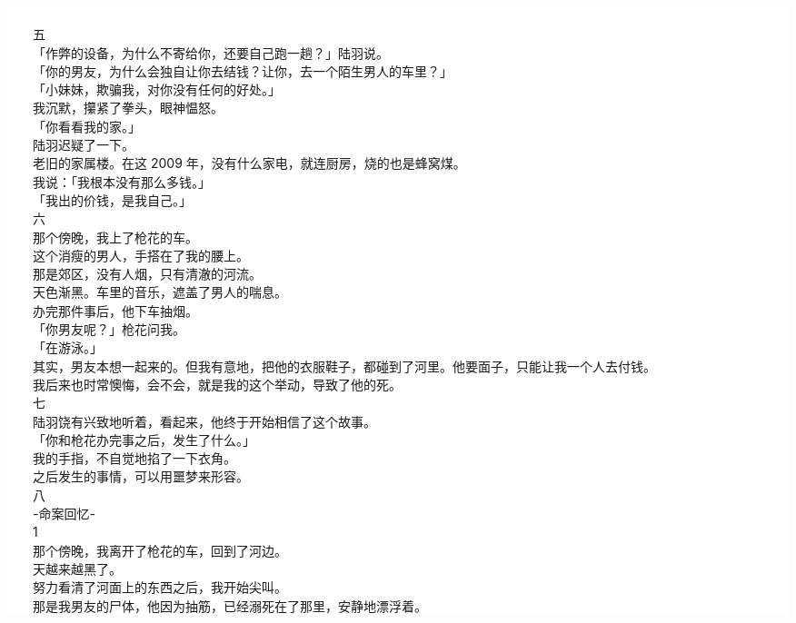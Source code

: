 <br>   
&emsp;&emsp;五   
<br>   
&emsp;&emsp;「作弊的设备，为什么不寄给你，还要自己跑一趟？」陆羽说。   
<br>   
&emsp;&emsp;「你的男友，为什么会独自让你去结钱？让你，去一个陌生男人的车里？」   
<br>   
&emsp;&emsp;「小妹妹，欺骗我，对你没有任何的好处。」   
<br>   
&emsp;&emsp;我沉默，攥紧了拳头，眼神愠怒。   
<br>   
&emsp;&emsp;「你看看我的家。」   
<br>   
&emsp;&emsp;陆羽迟疑了一下。   
<br>   
&emsp;&emsp;老旧的家属楼。在这 2009 年，没有什么家电，就连厨房，烧的也是蜂窝煤。   
<br>   
&emsp;&emsp;我说：「我根本没有那么多钱。」   
<br>   
&emsp;&emsp;「我出的价钱，是我自己。」   
<br>   
&emsp;&emsp;六   
<br>   
&emsp;&emsp;那个傍晚，我上了枪花的车。   
<br>   
&emsp;&emsp;这个消瘦的男人，手搭在了我的腰上。   
<br>   
&emsp;&emsp;那是郊区，没有人烟，只有清澈的河流。   
<br>   
&emsp;&emsp;天色渐黑。车里的音乐，遮盖了男人的喘息。   
<br>   
&emsp;&emsp;办完那件事后，他下车抽烟。   
<br>   
&emsp;&emsp;「你男友呢？」枪花问我。   
<br>   
&emsp;&emsp;「在游泳。」   
<br>   
&emsp;&emsp;其实，男友本想一起来的。但我有意地，把他的衣服鞋子，都碰到了河里。他要面子，只能让我一个人去付钱。   
<br>   
&emsp;&emsp;我后来也时常懊悔，会不会，就是我的这个举动，导致了他的死。   
<br>   
&emsp;&emsp;七   
<br>   
&emsp;&emsp;陆羽饶有兴致地听着，看起来，他终于开始相信了这个故事。   
<br>   
&emsp;&emsp;「你和枪花办完事之后，发生了什么。」   
<br>   
&emsp;&emsp;我的手指，不自觉地掐了一下衣角。   
<br>   
&emsp;&emsp;之后发生的事情，可以用噩梦来形容。   
<br>   
&emsp;&emsp;八   
<br>   
&emsp;&emsp;-命案回忆-   
<br>   
&emsp;&emsp;1   
<br>   
&emsp;&emsp;那个傍晚，我离开了枪花的车，回到了河边。   
<br>   
&emsp;&emsp;天越来越黑了。   
<br>   
&emsp;&emsp;努力看清了河面上的东西之后，我开始尖叫。   
<br>   
&emsp;&emsp;那是我男友的尸体，他因为抽筋，已经溺死在了那里，安静地漂浮着。   